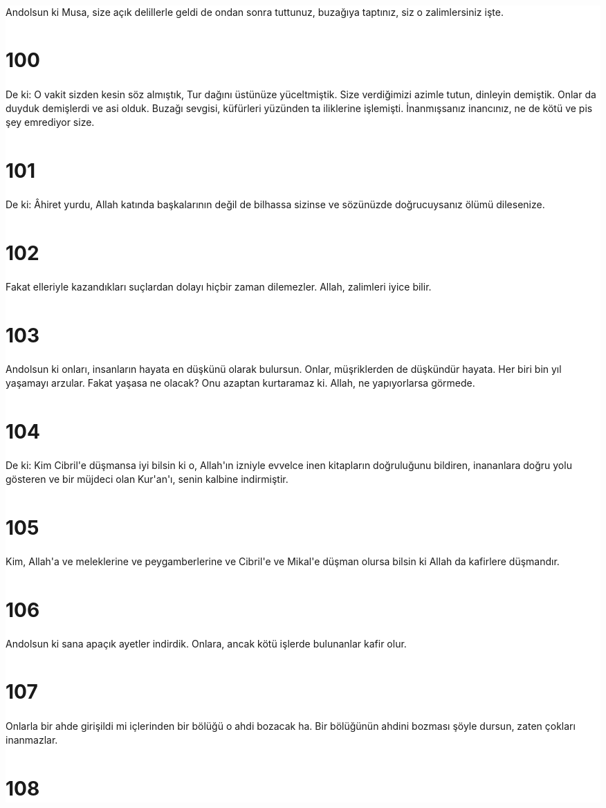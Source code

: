 Andolsun ki Musa, size açık delillerle geldi de ondan sonra tuttunuz, buzağıya taptınız, siz o zalimlersiniz işte.

# 100

De ki: O vakit sizden kesin söz almıştık, Tur dağını üstünüze yüceltmiştik. Size verdiğimizi azimle tutun, dinleyin demiştik. Onlar da duyduk demişlerdi ve asi olduk. Buzağı sevgisi, küfürleri yüzünden ta iliklerine işlemişti. İnanmışsanız inancınız, ne de kötü ve pis şey emrediyor size.

# 101

De ki: Âhiret yurdu, Allah katında başkalarının değil de bilhassa sizinse ve sözünüzde doğrucuysanız ölümü dilesenize.

# 102

Fakat elleriyle kazandıkları suçlardan dolayı hiçbir zaman dilemezler. Allah, zalimleri iyice bilir.

# 103

Andolsun ki onları, insanların hayata en düşkünü olarak bulursun. Onlar, müşriklerden de düşkündür hayata. Her biri bin yıl yaşamayı arzular. Fakat yaşasa ne olacak? Onu azaptan kurtaramaz ki. Allah, ne yapıyorlarsa görmede.

# 104

De ki: Kim Cibril'e düşmansa iyi bilsin ki o, Allah'ın izniyle evvelce inen kitapların doğruluğunu bildiren, inananlara doğru yolu gösteren ve bir müjdeci olan Kur'an'ı, senin kalbine indirmiştir.

# 105

Kim, Allah'a ve meleklerine ve peygamberlerine ve Cibril'e ve Mikal'e düşman olursa bilsin ki Allah da kafirlere düşmandır.

# 106

Andolsun ki sana apaçık ayetler indirdik. Onlara, ancak kötü işlerde bulunanlar kafir olur.

# 107

Onlarla bir ahde girişildi mi içlerinden bir bölüğü o ahdi bozacak ha. Bir bölüğünün ahdini bozması şöyle dursun, zaten çokları inanmazlar.

# 108
